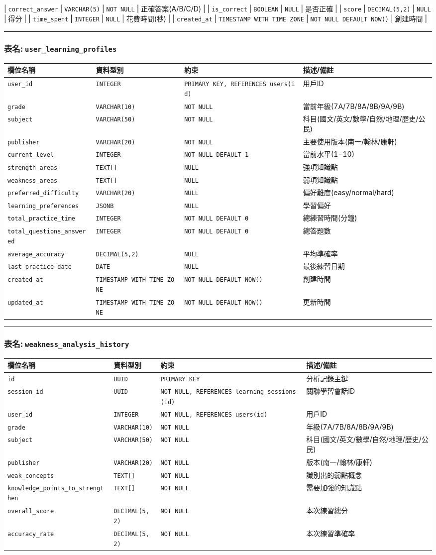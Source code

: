 | `correct_answer` | `VARCHAR(5)` | `NOT NULL` | 正確答案(A/B/C/D) |
| `is_correct` | `BOOLEAN` | `NULL` | 是否正確 |
| `score` | `DECIMAL(5,2)` | `NULL` | 得分 |
| `time_spent` | `INTEGER` | `NULL` | 花費時間(秒) |
| `created_at` | `TIMESTAMP WITH TIME ZONE` | `NOT NULL DEFAULT NOW()` | 創建時間 |

-----

### 表名: `user_learning_profiles`

| 欄位名稱 | 資料型別 | 約束 | 描述/備註 |
| :------- | :------- | :--- | :-------- |
| `user_id` | `INTEGER` | `PRIMARY KEY, REFERENCES users(id)` | 用戶ID |
| `grade` | `VARCHAR(10)` | `NOT NULL` | 當前年級(7A/7B/8A/8B/9A/9B) |
| `subject` | `VARCHAR(50)` | `NOT NULL` | 科目(國文/英文/數學/自然/地理/歷史/公民) |
| `publisher` | `VARCHAR(20)` | `NOT NULL` | 主要使用版本(南一/翰林/康軒) |
| `current_level` | `INTEGER` | `NOT NULL DEFAULT 1` | 當前水平(1-10) |
| `strength_areas` | `TEXT[]` | `NULL` | 強項知識點 |
| `weakness_areas` | `TEXT[]` | `NULL` | 弱項知識點 |
| `preferred_difficulty` | `VARCHAR(20)` | `NULL` | 偏好難度(easy/normal/hard) |
| `learning_preferences` | `JSONB` | `NULL` | 學習偏好 |
| `total_practice_time` | `INTEGER` | `NOT NULL DEFAULT 0` | 總練習時間(分鐘) |
| `total_questions_answered` | `INTEGER` | `NOT NULL DEFAULT 0` | 總答題數 |
| `average_accuracy` | `DECIMAL(5,2)` | `NULL` | 平均準確率 |
| `last_practice_date` | `DATE` | `NULL` | 最後練習日期 |
| `created_at` | `TIMESTAMP WITH TIME ZONE` | `NOT NULL DEFAULT NOW()` | 創建時間 |
| `updated_at` | `TIMESTAMP WITH TIME ZONE` | `NOT NULL DEFAULT NOW()` | 更新時間 |

-----

### 表名: `weakness_analysis_history`

| 欄位名稱 | 資料型別 | 約束 | 描述/備註 |
| :------- | :------- | :--- | :-------- |
| `id` | `UUID` | `PRIMARY KEY` | 分析記錄主鍵 |
| `session_id` | `UUID` | `NOT NULL, REFERENCES learning_sessions(id)` | 關聯學習會話ID |
| `user_id` | `INTEGER` | `NOT NULL, REFERENCES users(id)` | 用戶ID |
| `grade` | `VARCHAR(10)` | `NOT NULL` | 年級(7A/7B/8A/8B/9A/9B) |
| `subject` | `VARCHAR(50)` | `NOT NULL` | 科目(國文/英文/數學/自然/地理/歷史/公民) |
| `publisher` | `VARCHAR(20)` | `NOT NULL` | 版本(南一/翰林/康軒) |
| `weak_concepts` | `TEXT[]` | `NOT NULL` | 識別出的弱點概念 |
| `knowledge_points_to_strengthen` | `TEXT[]` | `NOT NULL` | 需要加強的知識點 |
| `overall_score` | `DECIMAL(5,2)` | `NOT NULL` | 本次練習總分 |
| `accuracy_rate` | `DECIMAL(5,2)` | `NOT NULL` | 本次練習準確率 |